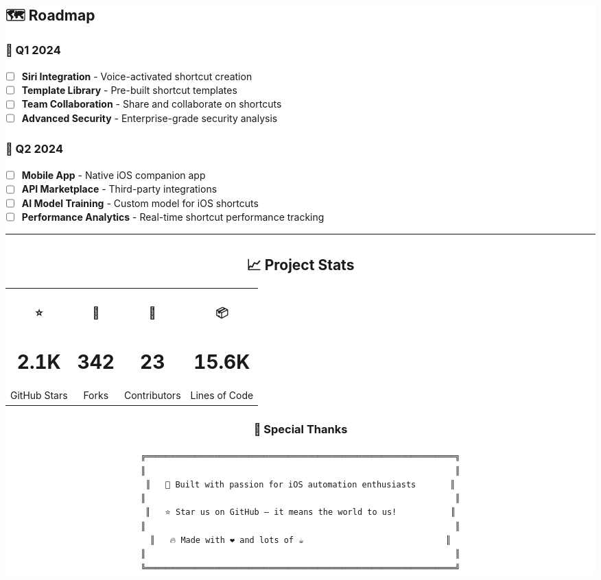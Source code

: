 </div>

## 🗺️ Roadmap

### 🎯 Q1 2024
- [ ] **Siri Integration** - Voice-activated shortcut creation
- [ ] **Template Library** - Pre-built shortcut templates
- [ ] **Team Collaboration** - Share and collaborate on shortcuts
- [ ] **Advanced Security** - Enterprise-grade security analysis

### 🚀 Q2 2024
- [ ] **Mobile App** - Native iOS companion app
- [ ] **API Marketplace** - Third-party integrations
- [ ] **AI Model Training** - Custom model for iOS shortcuts
- [ ] **Performance Analytics** - Real-time shortcut performance tracking

---

<div align="center">

## 📈 Project Stats

<table>
<tr>
<td align="center">
<h3>⭐</h3>
<h1>2.1K</h1>
GitHub Stars
</td>
<td align="center">
<h3>🍴</h3>
<h1>342</h1>
Forks
</td>
<td align="center">
<h3>👥</h3>
<h1>23</h1>
Contributors
</td>
<td align="center">
<h3>📦</h3>
<h1>15.6K</h1>
Lines of Code
</td>
</tr>
</table>

### 💝 Special Thanks

```
╔═══════════════════════════════════════════════════════════════╗
║                                                               ║
║   🚀 Built with passion for iOS automation enthusiasts       ║
║                                                               ║
║   ⭐ Star us on GitHub — it means the world to us!           ║
║                                                               ║
║   🔥 Made with ❤️ and lots of ☕                             ║
║                                                               ║
╚═══════════════════════════════════════════════════════════════╝
```
